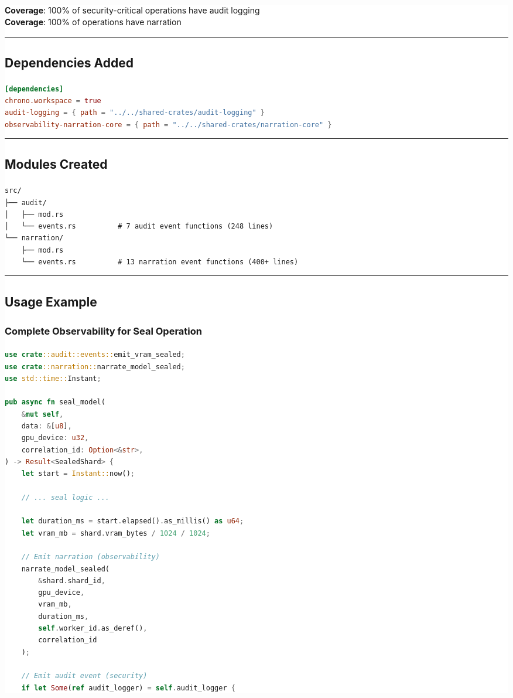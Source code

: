 **Coverage**: 100% of security-critical operations have audit logging  
**Coverage**: 100% of operations have narration

---

## Dependencies Added

```toml
[dependencies]
chrono.workspace = true
audit-logging = { path = "../../shared-crates/audit-logging" }
observability-narration-core = { path = "../../shared-crates/narration-core" }
```

---

## Modules Created

```
src/
├── audit/
│   ├── mod.rs
│   └── events.rs          # 7 audit event functions (248 lines)
└── narration/
    ├── mod.rs
    └── events.rs          # 13 narration event functions (400+ lines)
```

---

## Usage Example

### Complete Observability for Seal Operation

```rust
use crate::audit::events::emit_vram_sealed;
use crate::narration::narrate_model_sealed;
use std::time::Instant;

pub async fn seal_model(
    &mut self,
    data: &[u8],
    gpu_device: u32,
    correlation_id: Option<&str>,
) -> Result<SealedShard> {
    let start = Instant::now();
    
    // ... seal logic ...
    
    let duration_ms = start.elapsed().as_millis() as u64;
    let vram_mb = shard.vram_bytes / 1024 / 1024;
    
    // Emit narration (observability)
    narrate_model_sealed(
        &shard.shard_id,
        gpu_device,
        vram_mb,
        duration_ms,
        self.worker_id.as_deref(),
        correlation_id
    );
    
    // Emit audit event (security)
    if let Some(ref audit_logger) = self.audit_logger {
```